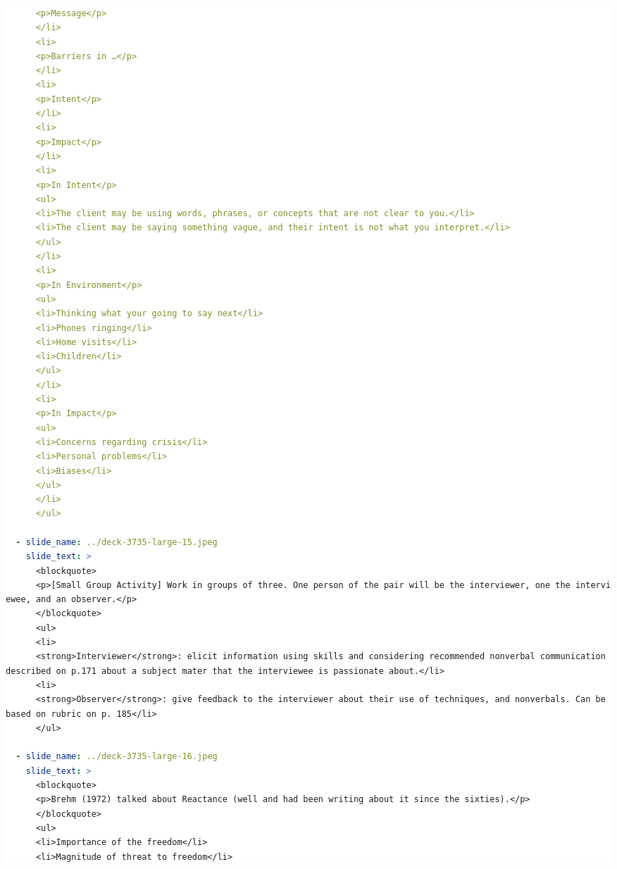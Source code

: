 ```yaml
      <p>Message</p>
      </li>
      <li>
      <p>Barriers in …</p>
      </li>
      <li>
      <p>Intent</p>
      </li>
      <li>
      <p>Impact</p>
      </li>
      <li>
      <p>In Intent</p>
      <ul>
      <li>The client may be using words, phrases, or concepts that are not clear to you.</li>
      <li>The client may be saying something vague, and their intent is not what you interpret.</li>
      </ul>
      </li>
      <li>
      <p>In Environment</p>
      <ul>
      <li>Thinking what your going to say next</li>
      <li>Phones ringing</li>
      <li>Home visits</li>
      <li>Children</li>
      </ul>
      </li>
      <li>
      <p>In Impact</p>
      <ul>
      <li>Concerns regarding crisis</li>
      <li>Personal problems</li>
      <li>Biases</li>
      </ul>
      </li>
      </ul>
      
  - slide_name: ../deck-3735-large-15.jpeg
    slide_text: >
      <blockquote>
      <p>[Small Group Activity] Work in groups of three. One person of the pair will be the interviewer, one the interviewee, and an observer.</p>
      </blockquote>
      <ul>
      <li>
      <strong>Interviewer</strong>: elicit information using skills and considering recommended nonverbal communication described on p.171 about a subject mater that the interviewee is passionate about.</li>
      <li>
      <strong>Observer</strong>: give feedback to the interviewer about their use of techniques, and nonverbals. Can be based on rubric on p. 185</li>
      </ul>
      
  - slide_name: ../deck-3735-large-16.jpeg
    slide_text: >
      <blockquote>
      <p>Brehm (1972) talked about Reactance (well and had been writing about it since the sixties).</p>
      </blockquote>
      <ul>
      <li>Importance of the freedom</li>
      <li>Magnitude of threat to freedom</li>
```